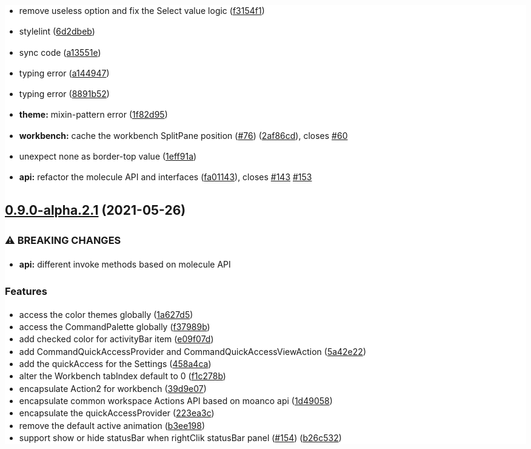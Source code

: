 -   remove useless option and fix the Select value logic ([f3154f1](https://github.com/DTStack/molecule/commit/f3154f1c9227af32cce6de29805cb83a815de36a))
-   stylelint ([6d2dbeb](https://github.com/DTStack/molecule/commit/6d2dbebdebf5f0862a502d271ab7835b5993ee7f))
-   sync code ([a13551e](https://github.com/DTStack/molecule/commit/a13551e7848659c980cd6e6b3fd9749cb235630a))
-   typing error ([a144947](https://github.com/DTStack/molecule/commit/a144947dbdd49f9e831211da5e0bce4fd9a9afdd))
-   typing error ([8891b52](https://github.com/DTStack/molecule/commit/8891b525f16b736de81cf0d92544f6ff225ba86d))
-   **theme:** mixin-pattern error ([1f82d95](https://github.com/DTStack/molecule/commit/1f82d95521689651124ffb7085253ec7117b3058))
-   **workbench:** cache the workbench SplitPane position ([#76](https://github.com/DTStack/molecule/issues/76)) ([2af86cd](https://github.com/DTStack/molecule/commit/2af86cdecef955b3713fad43f373852698d8e6b9)), closes [#60](https://github.com/DTStack/molecule/issues/60)
-   unexpect none as border-top value ([1eff91a](https://github.com/DTStack/molecule/commit/1eff91a95e448a17d317d6f6dfacd7f752bed2ba))

-   **api:** refactor the molecule API and interfaces ([fa01143](https://github.com/DTStack/molecule/commit/fa0114304c9d511775131e0d1b0d36f8900a7f36)), closes [#143](https://github.com/DTStack/molecule/issues/143) [#153](https://github.com/DTStack/molecule/issues/153)

## [0.9.0-alpha.2.1](https://github.com/DTStack/molecule/compare/v0.9.0-alpha.2...v0.9.0-alpha.2.1) (2021-05-26)

### ⚠ BREAKING CHANGES

-   **api:** different invoke methods based on molecule API

### Features

-   access the color themes globally ([1a627d5](https://github.com/DTStack/molecule/commit/1a627d5c8ae7e92f127be760254992b419f9d945))
-   access the CommandPalette globally ([f37989b](https://github.com/DTStack/molecule/commit/f37989bef65bfa325d1b23102622f87e8975acd4))
-   add checked color for activityBar item ([e09f07d](https://github.com/DTStack/molecule/commit/e09f07df8bd52a6c5f24ef4bd9ab898a80905728))
-   add CommandQuickAccessProvider and CommandQuickAccessViewAction ([5a42e22](https://github.com/DTStack/molecule/commit/5a42e223af8c7db377d86b2093bd44bba178c293))
-   add the quickAccess for the Settings ([458a4ca](https://github.com/DTStack/molecule/commit/458a4ca067acaee6d6ec54f806390cea2e0e6df2))
-   alter the Workbench tabIndex default to 0 ([f1c278b](https://github.com/DTStack/molecule/commit/f1c278bdec5cb8088cd18322a8ad62ba6c15cbc6))
-   encapsulate Action2 for workbench ([39d9e07](https://github.com/DTStack/molecule/commit/39d9e07f593501dc9a39ce9c4f9d0b93aeb62e15))
-   encapsulate common workspace Actions API based on moanco api ([1d49058](https://github.com/DTStack/molecule/commit/1d4905853d9e788348c3c527192e434edeb6805e))
-   encapsulate the quickAccessProvider ([223ea3c](https://github.com/DTStack/molecule/commit/223ea3cf163452fc1100ef0b6e48cff9f3946fdc))
-   remove the default active animation ([b3ee198](https://github.com/DTStack/molecule/commit/b3ee1980e4746ac8530cc1816da7a6ddc2f21df9))
-   support show or hide statusBar when rightClik statusBar panel ([#154](https://github.com/DTStack/molecule/issues/154)) ([b26c532](https://github.com/DTStack/molecule/commit/b26c532a9529da4802e91b57b56df9c0c154f441))
